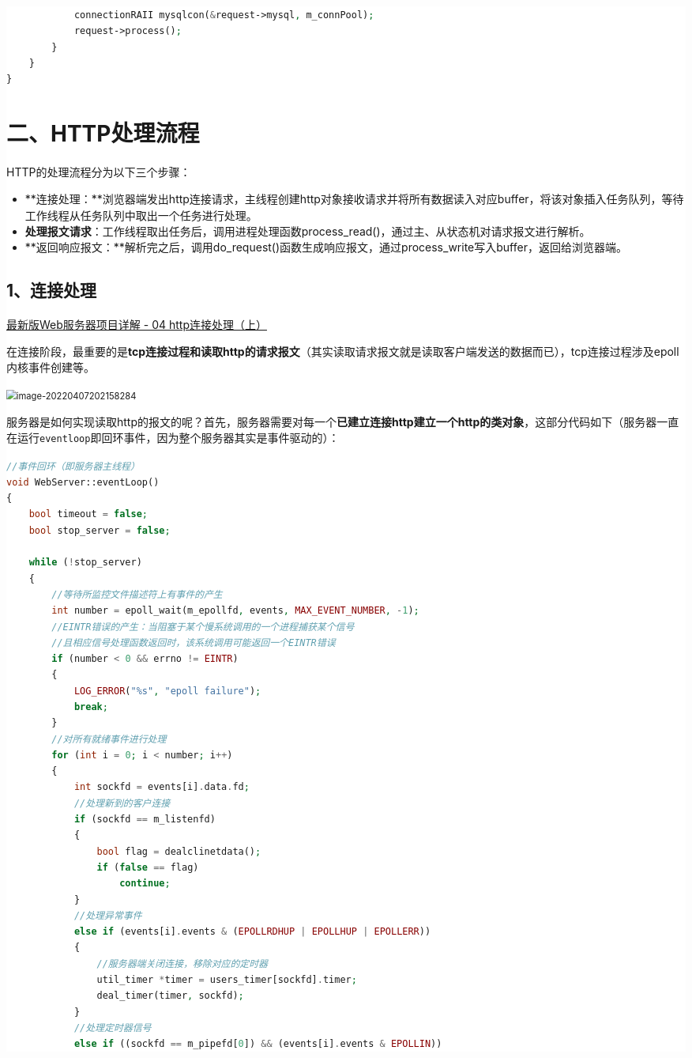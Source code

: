 ```php
            connectionRAII mysqlcon(&request->mysql, m_connPool);
            request->process();
        }
    }
}
```

# 二、HTTP处理流程

HTTP的处理流程分为以下三个步骤：

- **连接处理：**浏览器端发出http连接请求，主线程创建http对象接收请求并将所有数据读入对应buffer，将该对象插入任务队列，等待工作线程从任务队列中取出一个任务进行处理。
- **处理报文请求**：工作线程取出任务后，调用进程处理函数process_read()，通过主、从状态机对请求报文进行解析。
- **返回响应报文：**解析完之后，调用do_request()函数生成响应报文，通过process_write写入buffer，返回给浏览器端。

## 1、连接处理

[最新版Web服务器项目详解 - 04 http连接处理（上）](https://mp.weixin.qq.com/s/BfnNl-3jc_x5WPrWEJGdzQ)

在连接阶段，最重要的是**tcp连接过程和读取http的请求报文**（其实读取请求报文就是读取客户端发送的数据而已），tcp连接过程涉及epoll内核事件创建等。

<img src="https://test1.jsdelivr.net/gh/CARLOSGP2021/myFigures/img/202204072021336.png" alt="image-20220407202158284" style="zoom:80%;" />

服务器是如何实现读取http的报文的呢？首先，服务器需要对每一个**已建立连接http建立一个http的类对象**，这部分代码如下（服务器一直在运行`eventloop`即回环事件，因为整个服务器其实是事件驱动的）：

```php
//事件回环（即服务器主线程）
void WebServer::eventLoop()
{
    bool timeout = false;
    bool stop_server = false;

    while (!stop_server)
    {
        //等待所监控文件描述符上有事件的产生
        int number = epoll_wait(m_epollfd, events, MAX_EVENT_NUMBER, -1);
        //EINTR错误的产生：当阻塞于某个慢系统调用的一个进程捕获某个信号
        //且相应信号处理函数返回时，该系统调用可能返回一个EINTR错误
        if (number < 0 && errno != EINTR)
        {
            LOG_ERROR("%s", "epoll failure");
            break;
        }
        //对所有就绪事件进行处理
        for (int i = 0; i < number; i++)
        {
            int sockfd = events[i].data.fd;
            //处理新到的客户连接
            if (sockfd == m_listenfd)
            {
                bool flag = dealclinetdata();
                if (false == flag)
                    continue;
            }
            //处理异常事件
            else if (events[i].events & (EPOLLRDHUP | EPOLLHUP | EPOLLERR))
            {
                //服务器端关闭连接，移除对应的定时器
                util_timer *timer = users_timer[sockfd].timer;
                deal_timer(timer, sockfd);
            }
            //处理定时器信号
            else if ((sockfd == m_pipefd[0]) && (events[i].events & EPOLLIN))
```